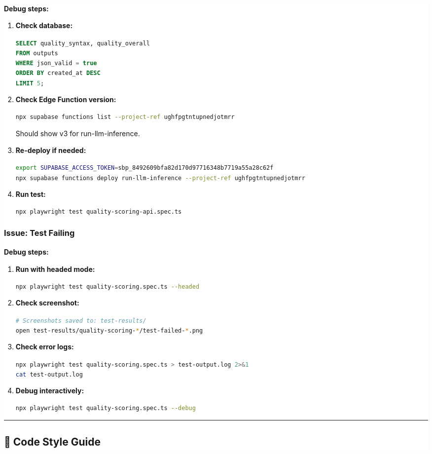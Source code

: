 **Debug steps:**

1. **Check database:**
   ```sql
   SELECT quality_syntax, quality_overall
   FROM outputs
   WHERE json_valid = true
   ORDER BY created_at DESC
   LIMIT 5;
   ```

2. **Check Edge Function version:**
   ```bash
   npx supabase functions list --project-ref ughfpgtntupnedjotmrr
   ```
   Should show v3 for run-llm-inference.

3. **Re-deploy if needed:**
   ```bash
   export SUPABASE_ACCESS_TOKEN=sbp_8492609bfa82d170d97716348b7719a55a28c62f
   npx supabase functions deploy run-llm-inference --project-ref ughfpgtntupnedjotmrr
   ```

4. **Run test:**
   ```bash
   npx playwright test quality-scoring-api.spec.ts
   ```

### Issue: Test Failing

**Debug steps:**

1. **Run with headed mode:**
   ```bash
   npx playwright test quality-scoring.spec.ts --headed
   ```

2. **Check screenshot:**
   ```bash
   # Screenshots saved to: test-results/
   open test-results/quality-scoring-*/test-failed-*.png
   ```

3. **Check error logs:**
   ```bash
   npx playwright test quality-scoring.spec.ts > test-output.log 2>&1
   cat test-output.log
   ```

4. **Debug interactively:**
   ```bash
   npx playwright test quality-scoring.spec.ts --debug
   ```

---

## 🎯 Code Style Guide

